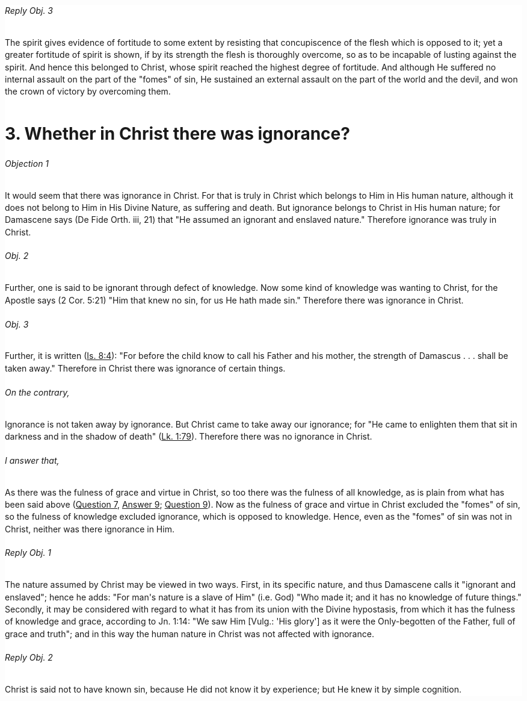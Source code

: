 ###### Reply Obj. 3
The spirit gives evidence of fortitude to some extent by resisting that concupiscence of the flesh which is opposed to it; yet a greater fortitude of spirit is shown, if by its strength the flesh is thoroughly overcome, so as to be incapable of lusting against the spirit. And hence this belonged to Christ, whose spirit reached the highest degree of fortitude. And although He suffered no internal assault on the part of the "fomes" of sin, He sustained an external assault on the part of the world and the devil, and won the crown of victory by overcoming them.  




# 3. Whether in Christ there was ignorance? 

###### Objection 1
It would seem that there was ignorance in Christ. For that is truly in Christ which belongs to Him in His human nature, although it does not belong to Him in His Divine Nature, as suffering and death. But ignorance belongs to Christ in His human nature; for Damascene says (De Fide Orth. iii, 21) that "He assumed an ignorant and enslaved nature." Therefore ignorance was truly in Christ.  

###### Obj. 2
Further, one is said to be ignorant through defect of knowledge. Now some kind of knowledge was wanting to Christ, for the Apostle says (2 Cor. 5:21) "Him that knew no sin, for us He hath made sin." Therefore there was ignorance in Christ.  

###### Obj. 3
Further, it is written ([Is. 8:4](http://bible.gospelcom.net/bible?Is++8:4)): "For before the child know to call his Father and his mother, the strength of Damascus . . . shall be taken away." Therefore in Christ there was ignorance of certain things.  

###### On the contrary,
Ignorance is not taken away by ignorance. But Christ came to take away our ignorance; for "He came to enlighten them that sit in darkness and in the shadow of death" ([Lk. 1:79](http://bible.gospelcom.net/bible?Lk++1:79)). Therefore there was no ignorance in Christ.  

###### I answer that,
As there was the fulness of grace and virtue in Christ, so too there was the fulness of all knowledge, as is plain from what has been said above ([Question 7](07.%20Grace%20of%20Christ%20as%20an%20Individual%20Man.md), [Answer 9](07.%20Grace%20of%20Christ%20as%20an%20Individual%20Man.md#9.%20Whether%20in%20Christ%20there%20was%20the%20fulness%20of%20grace?%20); [Question 9](09.%20Christ's%20Knowledge%20in%20General.md)). Now as the fulness of grace and virtue in Christ excluded the "fomes" of sin, so the fulness of knowledge excluded ignorance, which is opposed to knowledge. Hence, even as the "fomes" of sin was not in Christ, neither was there ignorance in Him.  

###### Reply Obj. 1
The nature assumed by Christ may be viewed in two ways. First, in its specific nature, and thus Damascene calls it "ignorant and enslaved"; hence he adds: "For man's nature is a slave of Him" (i.e. God) "Who made it; and it has no knowledge of future things." Secondly, it may be considered with regard to what it has from its union with the Divine hypostasis, from which it has the fulness of knowledge and grace, according to Jn. 1:14: "We saw Him \[Vulg.: 'His glory'\] as it were the Only-begotten of the Father, full of grace and truth"; and in this way the human nature in Christ was not affected with ignorance.  

###### Reply Obj. 2
Christ is said not to have known sin, because He did not know it by experience; but He knew it by simple cognition.  
